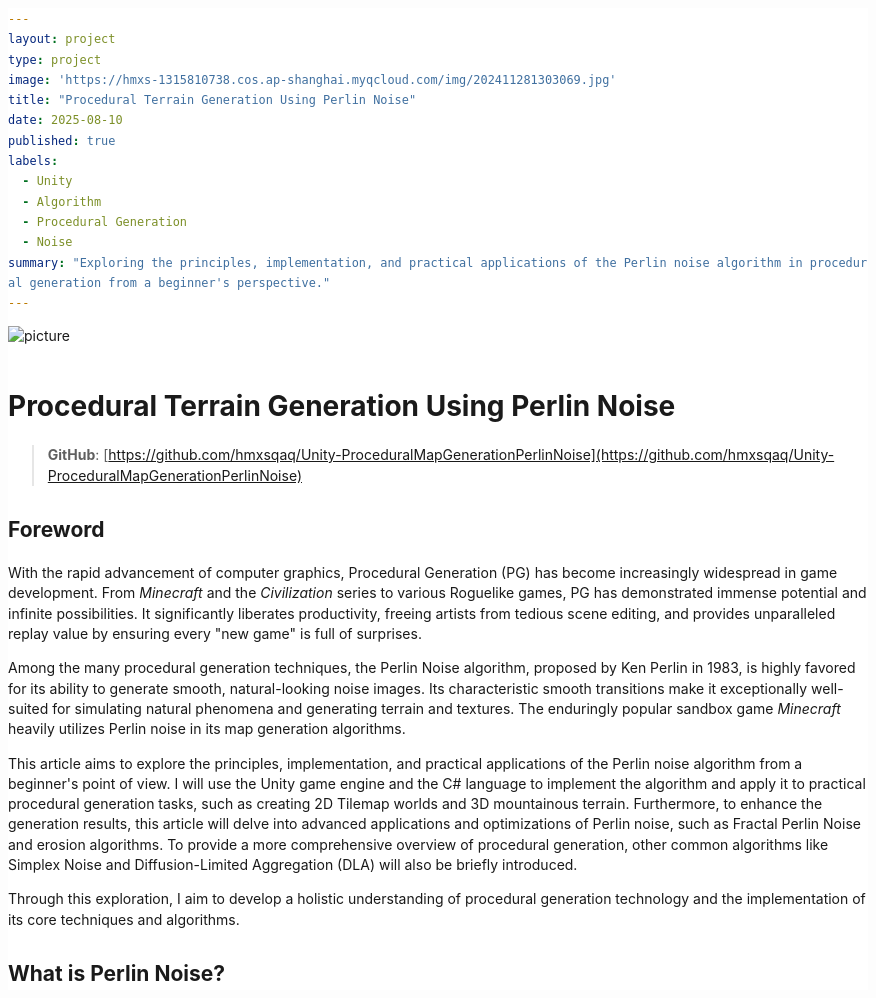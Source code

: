 ```yaml
---
layout: project
type: project
image: 'https://hmxs-1315810738.cos.ap-shanghai.myqcloud.com/img/202411281303069.jpg'
title: "Procedural Terrain Generation Using Perlin Noise"
date: 2025-08-10
published: true
labels:
  - Unity
  - Algorithm
  - Procedural Generation
  - Noise
summary: "Exploring the principles, implementation, and practical applications of the Perlin noise algorithm in procedural generation from a beginner's perspective."
---
```


<img class="my-markdowm-img" src="https://hmxs-1315810738.cos.ap-shanghai.myqcloud.com/img/202411281303069.jpg" alt="picture">

# Procedural Terrain Generation Using Perlin Noise

> **GitHub**: [https://github.com/hmxsqaq/Unity-ProceduralMapGenerationPerlinNoise](https://github.com/hmxsqaq/Unity-ProceduralMapGenerationPerlinNoise)

## Foreword

With the rapid advancement of computer graphics, Procedural Generation (PG) has become increasingly widespread in game development. From *Minecraft* and the *Civilization* series to various Roguelike games, PG has demonstrated immense potential and infinite possibilities. It significantly liberates productivity, freeing artists from tedious scene editing, and provides unparalleled replay value by ensuring every "new game" is full of surprises.

Among the many procedural generation techniques, the Perlin Noise algorithm, proposed by Ken Perlin in 1983, is highly favored for its ability to generate smooth, natural-looking noise images. Its characteristic smooth transitions make it exceptionally well-suited for simulating natural phenomena and generating terrain and textures. The enduringly popular sandbox game *Minecraft* heavily utilizes Perlin noise in its map generation algorithms.

This article aims to explore the principles, implementation, and practical applications of the Perlin noise algorithm from a beginner's point of view. I will use the Unity game engine and the C# language to implement the algorithm and apply it to practical procedural generation tasks, such as creating 2D Tilemap worlds and 3D mountainous terrain. Furthermore, to enhance the generation results, this article will delve into advanced applications and optimizations of Perlin noise, such as Fractal Perlin Noise and erosion algorithms. To provide a more comprehensive overview of procedural generation, other common algorithms like Simplex Noise and Diffusion-Limited Aggregation (DLA) will also be briefly introduced.

Through this exploration, I aim to develop a holistic understanding of procedural generation technology and the implementation of its core techniques and algorithms.

## What is Perlin Noise?
